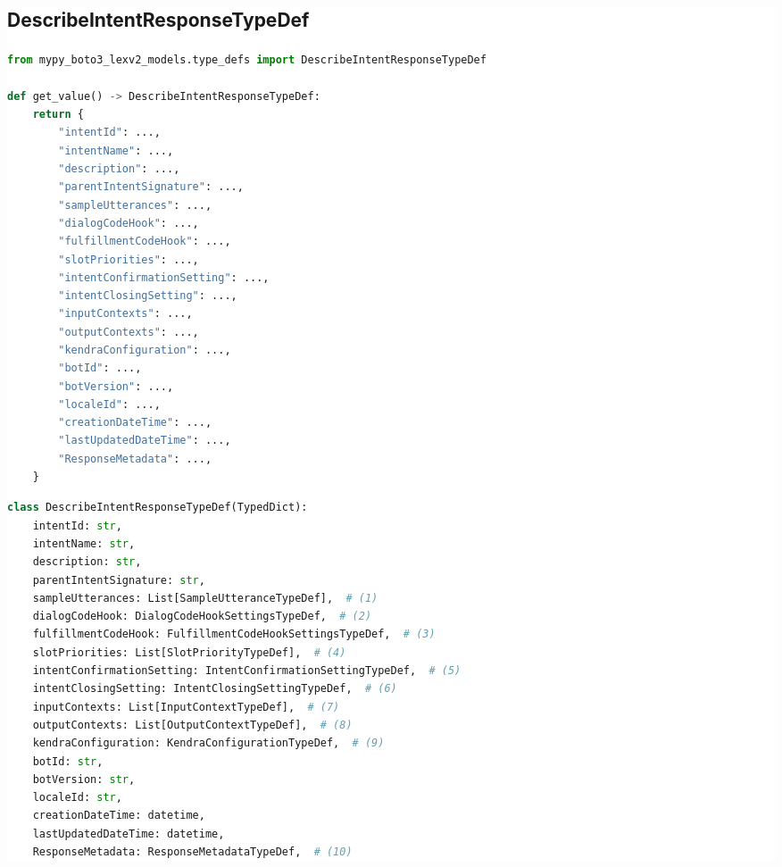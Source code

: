 ## DescribeIntentResponseTypeDef

```python title="Usage Example"
from mypy_boto3_lexv2_models.type_defs import DescribeIntentResponseTypeDef

def get_value() -> DescribeIntentResponseTypeDef:
    return {
        "intentId": ...,
        "intentName": ...,
        "description": ...,
        "parentIntentSignature": ...,
        "sampleUtterances": ...,
        "dialogCodeHook": ...,
        "fulfillmentCodeHook": ...,
        "slotPriorities": ...,
        "intentConfirmationSetting": ...,
        "intentClosingSetting": ...,
        "inputContexts": ...,
        "outputContexts": ...,
        "kendraConfiguration": ...,
        "botId": ...,
        "botVersion": ...,
        "localeId": ...,
        "creationDateTime": ...,
        "lastUpdatedDateTime": ...,
        "ResponseMetadata": ...,
    }
```

```python title="Definition"
class DescribeIntentResponseTypeDef(TypedDict):
    intentId: str,
    intentName: str,
    description: str,
    parentIntentSignature: str,
    sampleUtterances: List[SampleUtteranceTypeDef],  # (1)
    dialogCodeHook: DialogCodeHookSettingsTypeDef,  # (2)
    fulfillmentCodeHook: FulfillmentCodeHookSettingsTypeDef,  # (3)
    slotPriorities: List[SlotPriorityTypeDef],  # (4)
    intentConfirmationSetting: IntentConfirmationSettingTypeDef,  # (5)
    intentClosingSetting: IntentClosingSettingTypeDef,  # (6)
    inputContexts: List[InputContextTypeDef],  # (7)
    outputContexts: List[OutputContextTypeDef],  # (8)
    kendraConfiguration: KendraConfigurationTypeDef,  # (9)
    botId: str,
    botVersion: str,
    localeId: str,
    creationDateTime: datetime,
    lastUpdatedDateTime: datetime,
    ResponseMetadata: ResponseMetadataTypeDef,  # (10)
```
